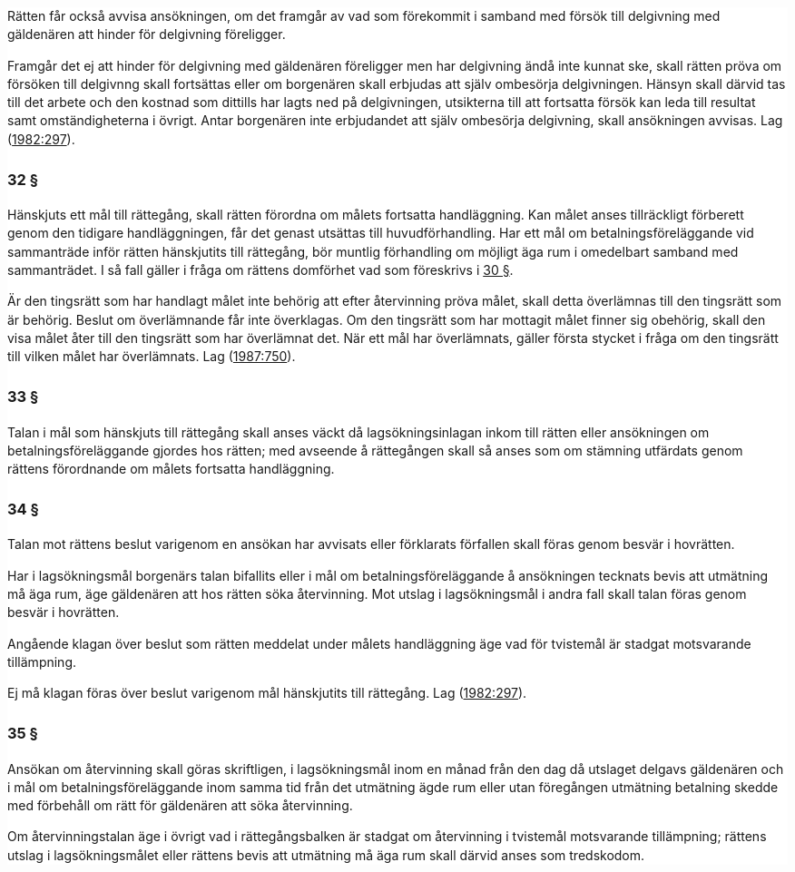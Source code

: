 Rätten får också avvisa ansökningen, om det framgår av vad som förekommit i samband med försök till delgivning med gäldenären att hinder för delgivning föreligger.

Framgår det ej att hinder för delgivning med gäldenären föreligger men har delgivning ändå inte kunnat ske, skall rätten pröva om försöken till delgivnng skall fortsättas eller om borgenären skall erbjudas att själv ombesörja delgivningen. Hänsyn skall därvid tas till det arbete och den kostnad som dittills har lagts ned på delgivningen, utsikterna till att fortsatta försök kan leda till resultat samt omständigheterna i övrigt. Antar borgenären inte erbjudandet att själv ombesörja delgivning, skall ansökningen avvisas. Lag ([1982:297](https://selex.se/eli/sfs/1982/297)).

### 32 §

Hänskjuts ett mål till rättegång, skall rätten förordna om målets fortsatta handläggning. Kan målet anses tillräckligt förberett genom den tidigare handläggningen, får det genast utsättas till huvudförhandling. Har ett mål om betalningsföreläggande vid sammanträde inför rätten hänskjutits till rättegång, bör muntlig förhandling om möjligt äga rum i omedelbart samband med sammanträdet. I så fall gäller i fråga om rättens domförhet vad som föreskrivs i [30 §](#30).

Är den tingsrätt som har handlagt målet inte behörig att efter återvinning pröva målet, skall detta överlämnas till den tingsrätt som är behörig. Beslut om överlämnande får inte överklagas. Om den tingsrätt som har mottagit målet finner sig obehörig, skall den visa målet åter till den tingsrätt som har överlämnat det. När ett mål har överlämnats, gäller första stycket i fråga om den tingsrätt till vilken målet har överlämnats. Lag ([1987:750](https://selex.se/eli/sfs/1987/750)).

### 33 §

Talan i mål som hänskjuts till rättegång skall anses väckt då lagsökningsinlagan inkom till rätten eller ansökningen om betalningsföreläggande gjordes hos rätten; med avseende å rättegången skall så anses som om stämning utfärdats genom rättens förordnande om målets fortsatta handläggning.

### 34 §

Talan mot rättens beslut varigenom en ansökan har avvisats eller förklarats förfallen skall föras genom besvär i hovrätten.

Har i lagsökningsmål borgenärs talan bifallits eller i mål om betalningsföreläggande å ansökningen tecknats bevis att utmätning må äga rum, äge gäldenären att hos rätten söka återvinning. Mot utslag i lagsökningsmål i andra fall skall talan föras genom besvär i hovrätten.

Angående klagan över beslut som rätten meddelat under målets handläggning äge vad för tvistemål är stadgat motsvarande tillämpning.

Ej må klagan föras över beslut varigenom mål hänskjutits till rättegång. Lag ([1982:297](https://selex.se/eli/sfs/1982/297)).

### 35 §

Ansökan om återvinning skall göras skriftligen, i lagsökningsmål inom en månad från den dag då utslaget delgavs  gäldenären och i mål om betalningsföreläggande inom samma tid från det utmätning ägde rum eller utan föregången utmätning betalning skedde med förbehåll om rätt för gäldenären att söka återvinning.

Om återvinningstalan äge i övrigt vad i rättegångsbalken är stadgat om återvinning i tvistemål motsvarande tillämpning; rättens utslag i lagsökningsmålet eller rättens bevis att utmätning må äga rum  skall därvid anses som tredskodom.
